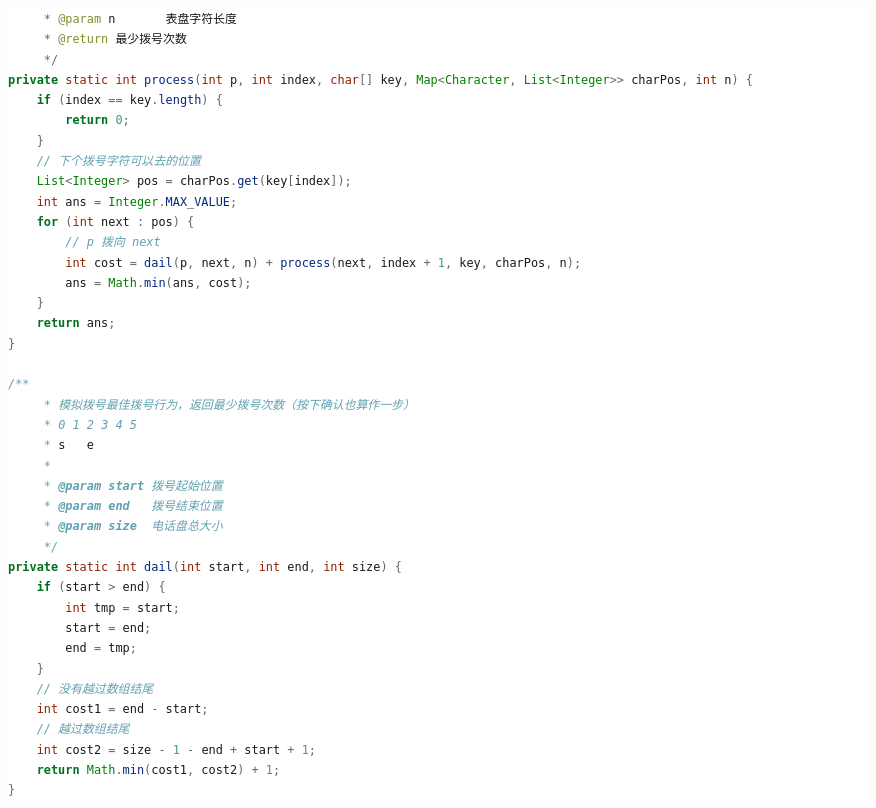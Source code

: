 ```java
     * @param n       表盘字符长度
     * @return 最少拨号次数
     */
private static int process(int p, int index, char[] key, Map<Character, List<Integer>> charPos, int n) {
    if (index == key.length) {
        return 0;
    }
    // 下个拨号字符可以去的位置
    List<Integer> pos = charPos.get(key[index]);
    int ans = Integer.MAX_VALUE;
    for (int next : pos) {
        // p 拨向 next
        int cost = dail(p, next, n) + process(next, index + 1, key, charPos, n);
        ans = Math.min(ans, cost);
    }
    return ans;
}

/**
     * 模拟拨号最佳拨号行为，返回最少拨号次数（按下确认也算作一步）
     * 0 1 2 3 4 5
     * s   e
     *
     * @param start 拨号起始位置
     * @param end   拨号结束位置
     * @param size  电话盘总大小
     */
private static int dail(int start, int end, int size) {
    if (start > end) {
        int tmp = start;
        start = end;
        end = tmp;
    }
    // 没有越过数组结尾
    int cost1 = end - start;
    // 越过数组结尾
    int cost2 = size - 1 - end + start + 1;
    return Math.min(cost1, cost2) + 1;
}
```





